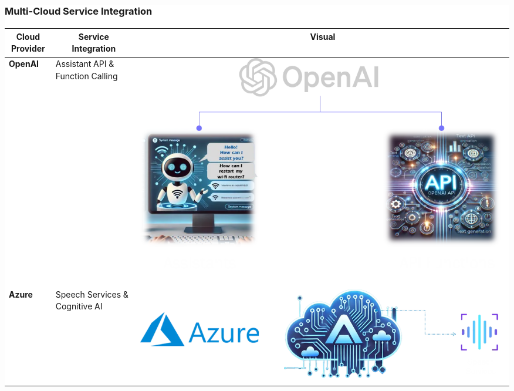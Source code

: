 ### Multi-Cloud Service Integration

| Cloud Provider | Service Integration | Visual |
|----------------|-------------------|--------|
| **OpenAI** | Assistant API & Function Calling | ![OpenAI Integration](./architecture/assitants-api-function.webp) |
| **Azure** | Speech Services & Cognitive AI | ![Azure Speech](./architecture/azure-speech-services.webp) |
